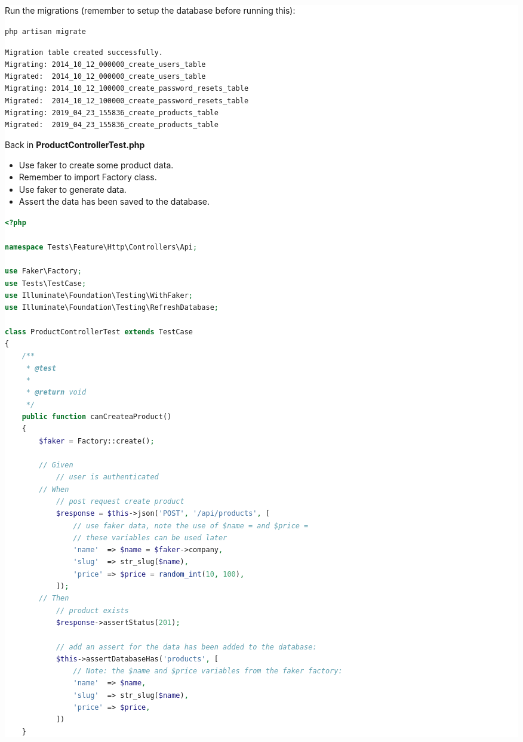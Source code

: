 Run the migrations (remember to setup the database before running this):

```sh
php artisan migrate
```

```text
Migration table created successfully.
Migrating: 2014_10_12_000000_create_users_table
Migrated:  2014_10_12_000000_create_users_table
Migrating: 2014_10_12_100000_create_password_resets_table
Migrated:  2014_10_12_100000_create_password_resets_table
Migrating: 2019_04_23_155836_create_products_table
Migrated:  2019_04_23_155836_create_products_table
```

Back in **ProductControllerTest.php**

- Use faker to create some product data.
- Remember to import Factory class.
- Use faker to generate data.
- Assert the data has been saved to the database.

```php
<?php

namespace Tests\Feature\Http\Controllers\Api;

use Faker\Factory;
use Tests\TestCase;
use Illuminate\Foundation\Testing\WithFaker;
use Illuminate\Foundation\Testing\RefreshDatabase;

class ProductControllerTest extends TestCase
{
    /**
     * @test
     *
     * @return void
     */
    public function canCreateaProduct()
    {
        $faker = Factory::create();

        // Given
            // user is authenticated
        // When
            // post request create product
            $response = $this->json('POST', '/api/products', [
                // use faker data, note the use of $name = and $price =
                // these variables can be used later
                'name'  => $name = $faker->company,
                'slug'  => str_slug($name),
                'price' => $price = random_int(10, 100),
            ]);
        // Then
            // product exists
            $response->assertStatus(201);

            // add an assert for the data has been added to the database:
            $this->assertDatabaseHas('products', [
                // Note: the $name and $price variables from the faker factory:
                'name'  => $name,
                'slug'  => str_slug($name),
                'price' => $price,
            ])
    }
```